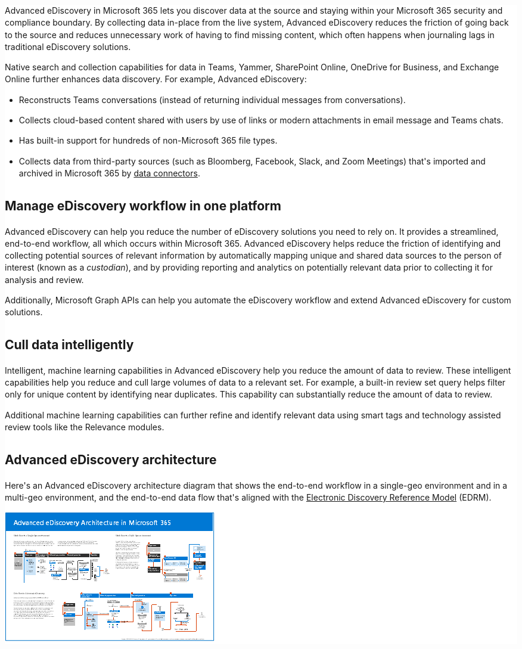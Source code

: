 Advanced eDiscovery in Microsoft 365 lets you discover data at the source and staying within your Microsoft 365 security and compliance boundary.  By collecting data in-place from the live system, Advanced eDiscovery reduces the friction of going back to the source and reduces unnecessary work of having to find missing content, which often happens when journaling lags in traditional eDiscovery solutions.

Native search and collection capabilities for data in Teams, Yammer, SharePoint Online, OneDrive for Business, and Exchange Online further enhances data discovery. For example,  Advanced eDiscovery:

- Reconstructs Teams conversations (instead of returning individual messages from conversations).

- Collects cloud-based content shared with users by use of links or modern attachments in email message and Teams chats.

- Has built-in support for hundreds of non-Microsoft 365 file types.

- Collects data from third-party sources (such as Bloomberg, Facebook, Slack, and Zoom Meetings) that's imported and archived in Microsoft 365 by [data connectors](archiving-third-party-data.md).

## Manage eDiscovery workflow in one platform

Advanced eDiscovery can help you reduce the number of eDiscovery solutions you need to rely on. It provides a streamlined, end-to-end workflow, all which occurs within Microsoft 365. Advanced eDiscovery helps reduce the friction of identifying and collecting potential sources of relevant information by automatically mapping unique and shared data sources to the person of interest (known as a *custodian*), and by providing reporting and analytics on potentially relevant data prior to collecting it for analysis and review.

Additionally, Microsoft Graph APIs can help you automate the eDiscovery workflow and extend Advanced eDiscovery for custom solutions.

## Cull data intelligently

Intelligent, machine learning capabilities in Advanced eDiscovery help you reduce the amount of data to review. These intelligent capabilities help you reduce and cull large volumes of data to a relevant set. For example, a built-in review set query helps filter only for unique content by identifying near duplicates. This capability can substantially reduce the amount of data to review.

Additional machine learning capabilities can further refine and identify relevant data using smart tags and technology assisted review tools like the Relevance modules.

## Advanced eDiscovery architecture

Here's an Advanced eDiscovery architecture diagram that shows the end-to-end workflow in a single-geo environment and in a multi-geo environment, and the end-to-end data flow that's aligned with the [Electronic Discovery Reference Model](advanced-ediscovery-edrm.md) (EDRM).

[![Model poster: Advanced eDiscovery Architecture in Microsoft 365](../media/solutions-architecture-center/ediscovery-poster-thumb.png)](../media/solutions-architecture-center/m365-advanced-ediscovery-architecture.png)
